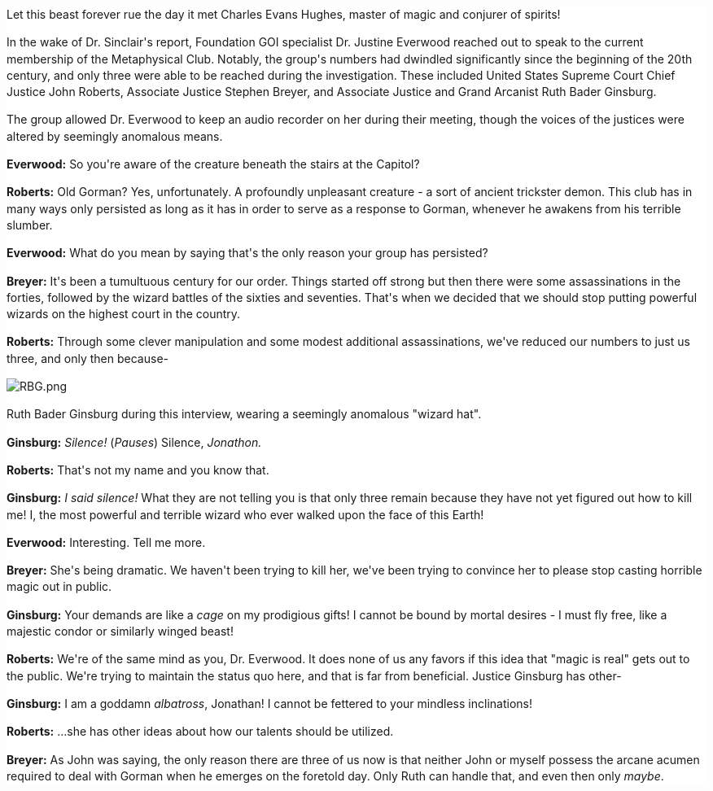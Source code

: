 Let this beast forever rue the day it met Charles Evans Hughes, master of magic and conjurer of spirits!

In the wake of Dr. Sinclair's report, Foundation GOI specialist Dr. Justine Everwood reached out to speak to the current membership of the Metaphysical Club. Notably, the group's numbers had dwindled significantly since the beginning of the 20th century, and only three were able to be reached during the investigation. These included United States Supreme Court Chief Justice John Roberts, Associate Justice Stephen Breyer, and Associate Justice and Grand Arcanist Ruth Bader Ginsburg.

The group allowed Dr. Everwood to keep an audio recorder on her during their meeting, though the voices of the justices were altered by seemingly anomalous means.

**Everwood:** So you're aware of the creature beneath the stairs at the Capitol?

**Roberts:** Old Gorman? Yes, unfortunately. A profoundly unpleasant creature - a sort of ancient trickster demon. This club has in many ways only persisted as long as it has in order to serve as a response to Gorman, whenever he awakens from his terrible slumber.

**Everwood:** What do you mean by saying that's the only reason your group has persisted?

**Breyer:** It's been a tumultuous century for our order. Things started off strong but then there were some assassinations in the forties, followed by the wizard battles of the sixties and seventies. That's when we decided that we should stop putting powerful wizards on the highest court in the country.

**Roberts:** Through some clever manipulation and some modest additional assassinations, we've reduced our numbers to just us three, and only then because-

![RBG.png](http://scp-wiki.wdfiles.com/local--files/scp-5004/RBG.png)

Ruth Bader Ginsburg during this interview, wearing a seemingly anomalous "wizard hat".

**Ginsburg:** _Silence!_ (_Pauses_) Silence, _Jonathon._

**Roberts:** That's not my name and you know that.

**Ginsburg:** _I said silence!_ What they are not telling you is that only three remain because they have not yet figured out how to kill me! I, the most powerful and terrible wizard who ever walked upon the face of this Earth!

**Everwood:** Interesting. Tell me more.

**Breyer:** She's being dramatic. We haven't been trying to kill her, we've been trying to convince her to please stop casting horrible magic out in public.

**Ginsburg:** Your demands are like a _cage_ on my prodigious gifts! I cannot be bound by mortal desires - I must fly free, like a majestic condor or similarly winged beast!

**Roberts:** We're of the same mind as you, Dr. Everwood. It does none of us any favors if this idea that "magic is real" gets out to the public. We're trying to maintain the status quo here, and that is far from beneficial. Justice Ginsburg has other-

**Ginsburg:** I am a goddamn _albatross_, Jonathan! I cannot be fettered to your mindless inclinations!

**Roberts:** …she has other ideas about how our talents should be utilized.

**Breyer:** As John was saying, the only reason there are three of us now is that neither John or myself possess the arcane acumen required to deal with Gorman when he emerges on the foretold day. Only Ruth can handle that, and even then only _maybe_.
